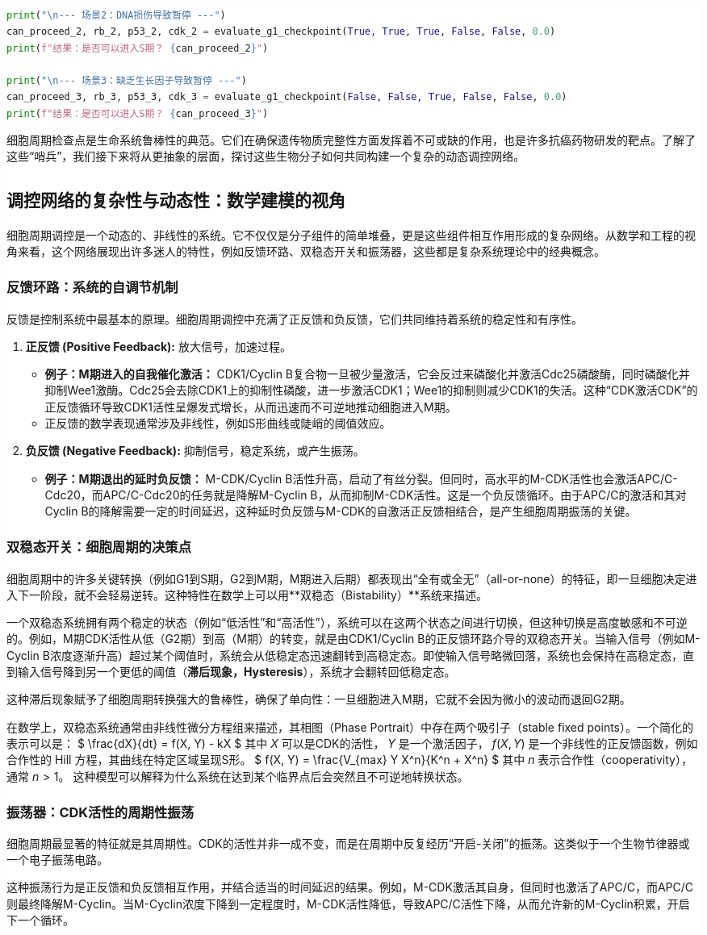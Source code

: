 ```python
print("\n--- 场景2：DNA损伤导致暂停 ---")
can_proceed_2, rb_2, p53_2, cdk_2 = evaluate_g1_checkpoint(True, True, True, False, False, 0.0)
print(f"结果：是否可以进入S期？ {can_proceed_2}")

print("\n--- 场景3：缺乏生长因子导致暂停 ---")
can_proceed_3, rb_3, p53_3, cdk_3 = evaluate_g1_checkpoint(False, False, True, False, False, 0.0)
print(f"结果：是否可以进入S期？ {can_proceed_3}")
```

细胞周期检查点是生命系统鲁棒性的典范。它们在确保遗传物质完整性方面发挥着不可或缺的作用，也是许多抗癌药物研发的靶点。了解了这些“哨兵”，我们接下来将从更抽象的层面，探讨这些生物分子如何共同构建一个复杂的动态调控网络。

## 调控网络的复杂性与动态性：数学建模的视角

细胞周期调控是一个动态的、非线性的系统。它不仅仅是分子组件的简单堆叠，更是这些组件相互作用形成的复杂网络。从数学和工程的视角来看，这个网络展现出许多迷人的特性，例如反馈环路、双稳态开关和振荡器，这些都是复杂系统理论中的经典概念。

### 反馈环路：系统的自调节机制

反馈是控制系统中最基本的原理。细胞周期调控中充满了正反馈和负反馈，它们共同维持着系统的稳定性和有序性。

1.  **正反馈 (Positive Feedback):** 放大信号，加速过程。
    *   **例子：M期进入的自我催化激活：** CDK1/Cyclin B复合物一旦被少量激活，它会反过来磷酸化并激活Cdc25磷酸酶，同时磷酸化并抑制Wee1激酶。Cdc25会去除CDK1上的抑制性磷酸，进一步激活CDK1；Wee1的抑制则减少CDK1的失活。这种“CDK激活CDK”的正反馈循环导致CDK1活性呈爆发式增长，从而迅速而不可逆地推动细胞进入M期。
    *   正反馈的数学表现通常涉及非线性，例如S形曲线或陡峭的阈值效应。

2.  **负反馈 (Negative Feedback):** 抑制信号，稳定系统，或产生振荡。
    *   **例子：M期退出的延时负反馈：** M-CDK/Cyclin B活性升高，启动了有丝分裂。但同时，高水平的M-CDK活性也会激活APC/C-Cdc20，而APC/C-Cdc20的任务就是降解M-Cyclin B，从而抑制M-CDK活性。这是一个负反馈循环。由于APC/C的激活和其对Cyclin B的降解需要一定的时间延迟，这种延时负反馈与M-CDK的自激活正反馈相结合，是产生细胞周期振荡的关键。

### 双稳态开关：细胞周期的决策点

细胞周期中的许多关键转换（例如G1到S期，G2到M期，M期进入后期）都表现出“全有或全无”（all-or-none）的特征，即一旦细胞决定进入下一阶段，就不会轻易逆转。这种特性在数学上可以用**双稳态（Bistability）**系统来描述。

一个双稳态系统拥有两个稳定的状态（例如“低活性”和“高活性”），系统可以在这两个状态之间进行切换，但这种切换是高度敏感和不可逆的。例如，M期CDK活性从低（G2期）到高（M期）的转变，就是由CDK1/Cyclin B的正反馈环路介导的双稳态开关。当输入信号（例如M-Cyclin B浓度逐渐升高）超过某个阈值时，系统会从低稳定态迅速翻转到高稳定态。即使输入信号略微回落，系统也会保持在高稳定态，直到输入信号降到另一个更低的阈值（**滞后现象，Hysteresis**），系统才会翻转回低稳定态。

这种滞后现象赋予了细胞周期转换强大的鲁棒性，确保了单向性：一旦细胞进入M期，它就不会因为微小的波动而退回G2期。

在数学上，双稳态系统通常由非线性微分方程组来描述，其相图（Phase Portrait）中存在两个吸引子（stable fixed points）。一个简化的表示可以是：
$ \frac{dX}{dt} = f(X, Y) - kX $
其中 $X$ 可以是CDK的活性， $Y$ 是一个激活因子， $f(X,Y)$ 是一个非线性的正反馈函数，例如合作性的 Hill 方程，其曲线在特定区域呈现S形。
$ f(X, Y) = \frac{V_{max} Y X^n}{K^n + X^n} $
其中 $n$ 表示合作性（cooperativity），通常 $n > 1$。
这种模型可以解释为什么系统在达到某个临界点后会突然且不可逆地转换状态。

### 振荡器：CDK活性的周期性振荡

细胞周期最显著的特征就是其周期性。CDK的活性并非一成不变，而是在周期中反复经历“开启-关闭”的振荡。这类似于一个生物节律器或一个电子振荡电路。

这种振荡行为是正反馈和负反馈相互作用，并结合适当的时间延迟的结果。例如，M-CDK激活其自身，但同时也激活了APC/C，而APC/C则最终降解M-Cyclin。当M-Cyclin浓度下降到一定程度时，M-CDK活性降低，导致APC/C活性下降，从而允许新的M-Cyclin积累，开启下一个循环。

